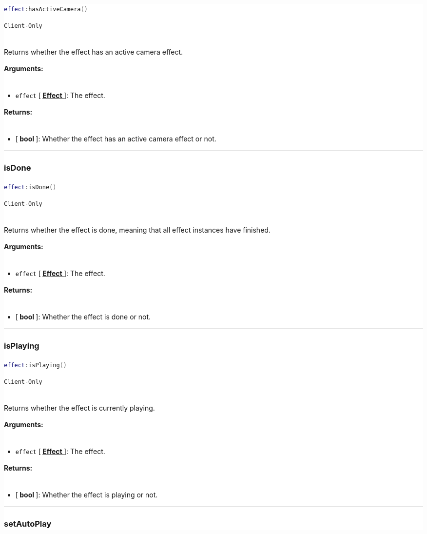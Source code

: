 ```lua
effect:hasActiveCamera()
```
<code>Client-Only</code> <br></br>

Returns whether the effect has an active camera effect.

<strong>Arguments:</strong> <br></br>

- <code>effect</code> [<strong> <a href="/docs/Game-Script-Environment/Userdata/Effect"> Effect </a> </strong>]: The effect.

<strong>Returns:</strong> <br></br>

- [<strong> bool </strong>]: Whether the effect has an active camera effect or not.

---

### isDone

```lua
effect:isDone()
```
<code>Client-Only</code> <br></br>

Returns whether the effect is done, meaning that all effect instances have finished.

<strong>Arguments:</strong> <br></br>

- <code>effect</code> [<strong> <a href="/docs/Game-Script-Environment/Userdata/Effect"> Effect </a> </strong>]: The effect.

<strong>Returns:</strong> <br></br>

- [<strong> bool </strong>]: Whether the effect is done or not.

---

### isPlaying

```lua
effect:isPlaying()
```
<code>Client-Only</code> <br></br>

Returns whether the effect is currently playing.

<strong>Arguments:</strong> <br></br>

- <code>effect</code> [<strong> <a href="/docs/Game-Script-Environment/Userdata/Effect"> Effect </a> </strong>]: The effect.

<strong>Returns:</strong> <br></br>

- [<strong> bool </strong>]: Whether the effect is playing or not.

---

### setAutoPlay

